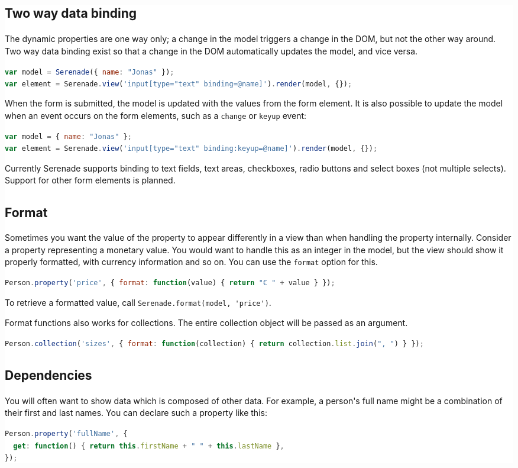 ## Two way data binding

The dynamic properties are one way only; a change in the model triggers a
change in the DOM, but not the other way around. Two way data binding exist so
that a change in the DOM automatically updates the model, and vice versa.

``` javascript
var model = Serenade({ name: "Jonas" });
var element = Serenade.view('input[type="text" binding=@name]').render(model, {});
```

When the form is submitted, the model is updated with the values from the form
element. It is also possible to update the model when an event occurs on the
form elements, such as a `change` or `keyup` event:

``` javascript
var model = { name: "Jonas" };
var element = Serenade.view('input[type="text" binding:keyup=@name]').render(model, {});
```

Currently Serenade supports binding to text fields, text areas, checkboxes,
radio buttons and select boxes (not multiple selects). Support for other form
elements is planned.

## Format

Sometimes you want the value of the property to appear differently in a view
than when handling the property internally. Consider a property representing a
monetary value. You would want to handle this as an integer in the model, but
the view should show it properly formatted, with currency information and so
on. You can use the `format` option for this.

``` javascript
Person.property('price', { format: function(value) { return "€ " + value } });
```

To retrieve a formatted value, call `Serenade.format(model, 'price')`.

Format functions also works for collections. The entire collection object will
be passed as an argument.

``` javascript
Person.collection('sizes', { format: function(collection) { return collection.list.join(", ") } });
```

## Dependencies

You will often want to show data which is composed of other data. For example,
a person's full name might be a combination of their first and last names. You
can declare such a property like this:

``` javascript
Person.property('fullName', {
  get: function() { return this.firstName + " " + this.lastName },
});
```


[service]: https://github.com/elabs/serenade.service.js